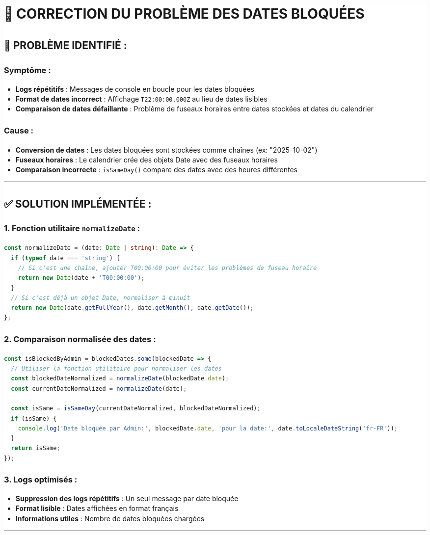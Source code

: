 # 🔧 CORRECTION DU PROBLÈME DES DATES BLOQUÉES

## 🚨 **PROBLÈME IDENTIFIÉ :**

### **Symptôme :**
- **Logs répétitifs** : Messages de console en boucle pour les dates bloquées
- **Format de dates incorrect** : Affichage `T22:00:00.000Z` au lieu de dates lisibles
- **Comparaison de dates défaillante** : Problème de fuseaux horaires entre dates stockées et dates du calendrier

### **Cause :**
- **Conversion de dates** : Les dates bloquées sont stockées comme chaînes (ex: "2025-10-02")
- **Fuseaux horaires** : Le calendrier crée des objets Date avec des fuseaux horaires
- **Comparaison incorrecte** : `isSameDay()` compare des dates avec des heures différentes

---

## ✅ **SOLUTION IMPLÉMENTÉE :**

### **1. Fonction utilitaire `normalizeDate` :**
```typescript
const normalizeDate = (date: Date | string): Date => {
  if (typeof date === 'string') {
    // Si c'est une chaîne, ajouter T00:00:00 pour éviter les problèmes de fuseau horaire
    return new Date(date + 'T00:00:00');
  }
  // Si c'est déjà un objet Date, normaliser à minuit
  return new Date(date.getFullYear(), date.getMonth(), date.getDate());
};
```

### **2. Comparaison normalisée des dates :**
```typescript
const isBlockedByAdmin = blockedDates.some(blockedDate => {
  // Utiliser la fonction utilitaire pour normaliser les dates
  const blockedDateNormalized = normalizeDate(blockedDate.date);
  const currentDateNormalized = normalizeDate(date);
  
  const isSame = isSameDay(currentDateNormalized, blockedDateNormalized);
  if (isSame) {
    console.log('Date bloquée par Admin:', blockedDate.date, 'pour la date:', date.toLocaleDateString('fr-FR'));
  }
  return isSame;
});
```

### **3. Logs optimisés :**
- **Suppression des logs répétitifs** : Un seul message par date bloquée
- **Format lisible** : Dates affichées en format français
- **Informations utiles** : Nombre de dates bloquées chargées

---